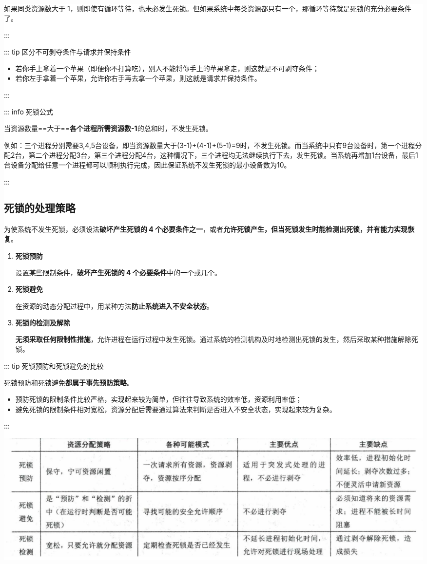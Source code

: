 如果同类资源数大于 1，则即使有循环等待，也未必发生死锁。但如果系统中每类资源都只有一个，那循环等待就是死锁的充分必要条件了。

:::

::: tip 区分不可剥夺条件与请求并保持条件

- 若你手上拿着一个苹果（即便你不打算吃），别人不能将你手上的苹果拿走，则这就是不可剥夺条件；
- 若你左手拿着一个苹果，允许你右手再去拿一个苹果，则这就是请求并保持条件。

:::

::: info 死锁公式

当资源数量==大于==**各个进程所需资源数-1**的总和时，不发生死锁。

例如：三个进程分别需要3,4,5台设备，即当资源数量大于(3-1)+(4-1)+(5-1)=9时，不发生死锁。而当系统中只有9台设备时，第一个进程分配2台，第二个进程分配3台，第三个进程分配4台，这种情况下，三个进程均无法继续执行下去，发生死锁。当系统再增加1台设备，最后1台设备分配给任意一个进程都可以顺利执行完成，因此保证系统不发生死锁的最小设备数为10。

:::

## 死锁的处理策略

为使系统不发生死锁，必须设法**破坏产生死锁的 4 个必要条件之一**，或者**允许死锁产生，但当死锁发生时能检测出死锁，并有能力实现恢复**。

1. **死锁预防**

   设置某些限制条件，**破坏产生死锁的 4 个必要条件**中的一个或几个。

2. **死锁避免**

   在资源的动态分配过程中，用某种方法**防止系统进入不安全状态**。

3. **死锁的检测及解除**

   **无须采取任何限制性措施**，允许进程在运行过程中发生死锁。通过系统的检测机构及时地检测出死锁的发生，然后采取某种措施解除死锁。

::: tip 死锁预防和死锁避免的比较

死锁预防和死锁避免**都属于事先预防策略**。

- 预防死锁的限制条件比较严格，实现起来较为简单，但往往导致系统的效率低，资源利用率低；
- 避免死锁的限制条件相对宽松，资源分配后需要通过算法来判断是否进入不安全状态，实现起来较为复杂。

:::

![](./assets/178.png)
